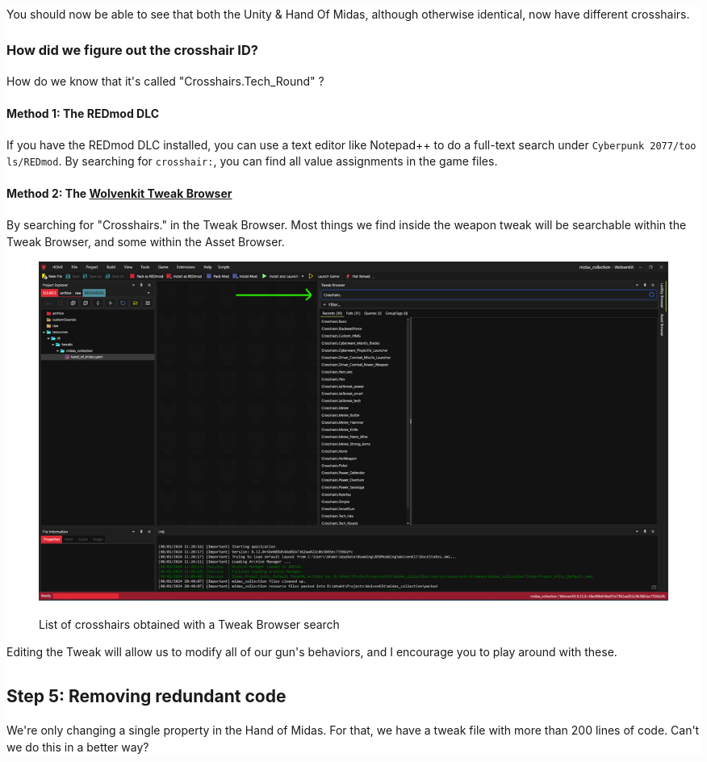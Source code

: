 You should now be able to see that both the Unity & Hand Of Midas, although otherwise identical, now have different crosshairs.

### How did we figure out the crosshair ID?

How do we know that it's called "Crosshairs.Tech\_Round" ?

#### Method 1: The REDmod DLC

If you have the REDmod DLC installed, you can use a text editor like Notepad++ to do a full-text search under `Cyberpunk 2077/tools/REDmod`. By searching for `crosshair:`, you can find all value assignments in the game files.

#### Method 2: The [Wolvenkit Tweak Browser](https://app.gitbook.com/s/-MP_ozZVx2gRZUPXkd4r/wolvenkit-app/editor/tweak-browser)

By searching for "Crosshairs." in the Tweak Browser. Most things we find inside the weapon tweak will be searchable within the Tweak Browser, and some within the Asset Browser.

<figure><img src="../../../../.gitbook/assets/image (220).png" alt=""><figcaption><p>List of crosshairs obtained with a Tweak Browser search</p></figcaption></figure>

Editing the Tweak will allow us to modify all of our gun's behaviors, and I encourage you to play around with these.

## Step 5: Removing redundant code

We're only changing a single property in the Hand of Midas. For that, we have a tweak file with more than 200 lines of code. Can't we do this in a better way?
